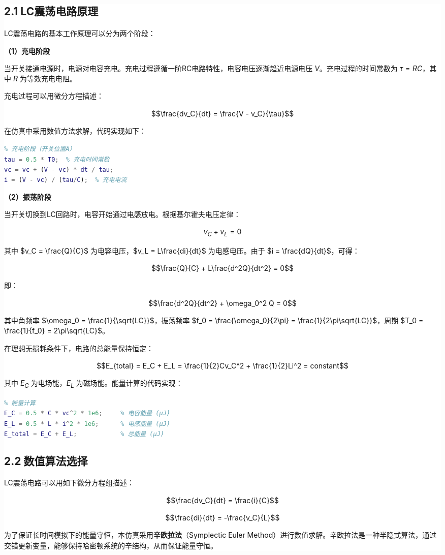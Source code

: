 ## 2.1 LC震荡电路原理

LC震荡电路的基本工作原理可以分为两个阶段：

**（1）充电阶段**

当开关接通电源时，电源对电容充电。充电过程遵循一阶RC电路特性，电容电压逐渐趋近电源电压 $V$。充电过程的时间常数为 $\tau = RC$，其中 $R$ 为等效充电电阻。

充电过程可以用微分方程描述：

$$\frac{dv_C}{dt} = \frac{V - v_C}{\tau}$$

在仿真中采用数值方法求解，代码实现如下：

```matlab
% 充电阶段（开关位置A）
tau = 0.5 * T0;  % 充电时间常数
vc = vc + (V - vc) * dt / tau;
i = (V - vc) / (tau/C);  % 充电电流
```

**（2）振荡阶段**

当开关切换到LC回路时，电容开始通过电感放电。根据基尔霍夫电压定律：

$$v_C + v_L = 0$$

其中 $v_C = \frac{Q}{C}$ 为电容电压，$v_L = L\frac{di}{dt}$ 为电感电压。由于 $i = \frac{dQ}{dt}$，可得：

$$\frac{Q}{C} + L\frac{d^2Q}{dt^2} = 0$$

即：

$$\frac{d^2Q}{dt^2} + \omega_0^2 Q = 0$$

其中角频率 $\omega_0 = \frac{1}{\sqrt{LC}}$，振荡频率 $f_0 = \frac{\omega_0}{2\pi} = \frac{1}{2\pi\sqrt{LC}}$，周期 $T_0 = \frac{1}{f_0} = 2\pi\sqrt{LC}$。

在理想无损耗条件下，电路的总能量保持恒定：

$$E_{total} = E_C + E_L = \frac{1}{2}Cv_C^2 + \frac{1}{2}Li^2 = constant$$

其中 $E_C$ 为电场能，$E_L$ 为磁场能。能量计算的代码实现：

```matlab
% 能量计算
E_C = 0.5 * C * vc^2 * 1e6;     % 电容能量 (μJ)
E_L = 0.5 * L * i^2 * 1e6;      % 电感能量 (μJ)
E_total = E_C + E_L;            % 总能量 (μJ)
```

## 2.2 数值算法选择

LC震荡电路可以用如下微分方程组描述：

$$\frac{dv_C}{dt} = \frac{i}{C}$$

$$\frac{di}{dt} = -\frac{v_C}{L}$$

为了保证长时间模拟下的能量守恒，本仿真采用**辛欧拉法**（Symplectic Euler Method）进行数值求解。辛欧拉法是一种半隐式算法，通过交错更新变量，能够保持哈密顿系统的辛结构，从而保证能量守恒。
